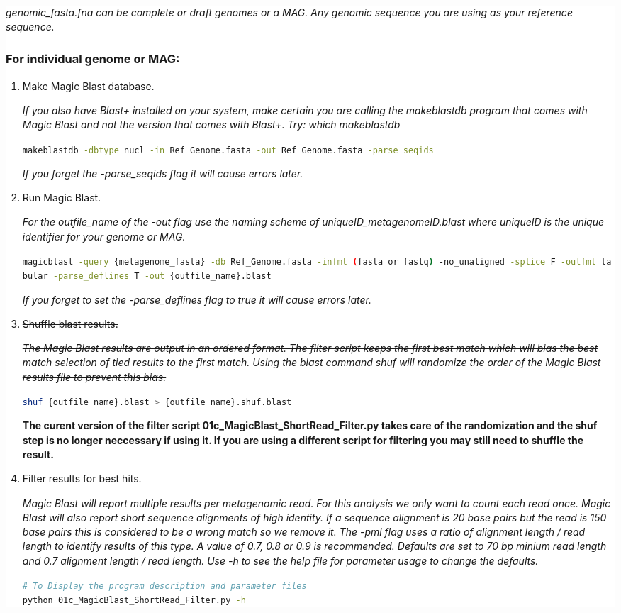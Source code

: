 *genomic_fasta.fna can be complete or draft genomes or a MAG. Any genomic sequence you are using as your reference sequence.*

### For individual genome or MAG:

1. Make Magic Blast database.

    *If you also have Blast+ installed on your system, make certain you are calling the makeblastdb program that comes with Magic Blast and not the version that comes with Blast+. Try: which makeblastdb*

    ```bash
    makeblastdb -dbtype nucl -in Ref_Genome.fasta -out Ref_Genome.fasta -parse_seqids
    ```

    *If you forget the -parse_seqids flag it will cause errors later.*

2. Run Magic Blast.

    *For the outfile_name of the -out flag use the naming scheme of uniqueID_metagenomeID.blast where uniqueID is the unique identifier for your genome or MAG.*

    ```bash
    magicblast -query {metagenome_fasta} -db Ref_Genome.fasta -infmt (fasta or fastq) -no_unaligned -splice F -outfmt tabular -parse_deflines T -out {outfile_name}.blast
    ```

    *If you forget to set the -parse_deflines flag to true it will cause errors later.*

3. ~~Shuffle blast results.~~

    ~~*The Magic Blast results are output in an ordered format. The filter script keeps the first best match which will bias the best match selection of tied results to the first match. Using the blast command shuf will randomize the order of the Magic Blast results file to prevent this bias.*~~

    ```bash
    shuf {outfile_name}.blast > {outfile_name}.shuf.blast
    ```

    **The curent version of the filter script 01c_MagicBlast_ShortRead_Filter.py takes care of the randomization and the shuf step is no longer neccessary if using it. If you are using a different script for filtering you may still need to shuffle the result.**

4. Filter results for best hits.

    *Magic Blast will report multiple results per metagenomic read. For this analysis we only want to count each read once. Magic Blast will also report short sequence alignments of high identity. If a sequence alignment is 20 base pairs but the read is 150 base pairs this is considered to be a wrong match so we remove it. The -pml flag uses a ratio of alignment length / read length to identify results of this type. A value of 0.7, 0.8 or 0.9 is recommended. Defaults are set to 70 bp minium read length and 0.7 alignment length / read length. Use -h to see the help file for parameter usage to change the defaults.*

    ```bash
    # To Display the program description and parameter files
    python 01c_MagicBlast_ShortRead_Filter.py -h
